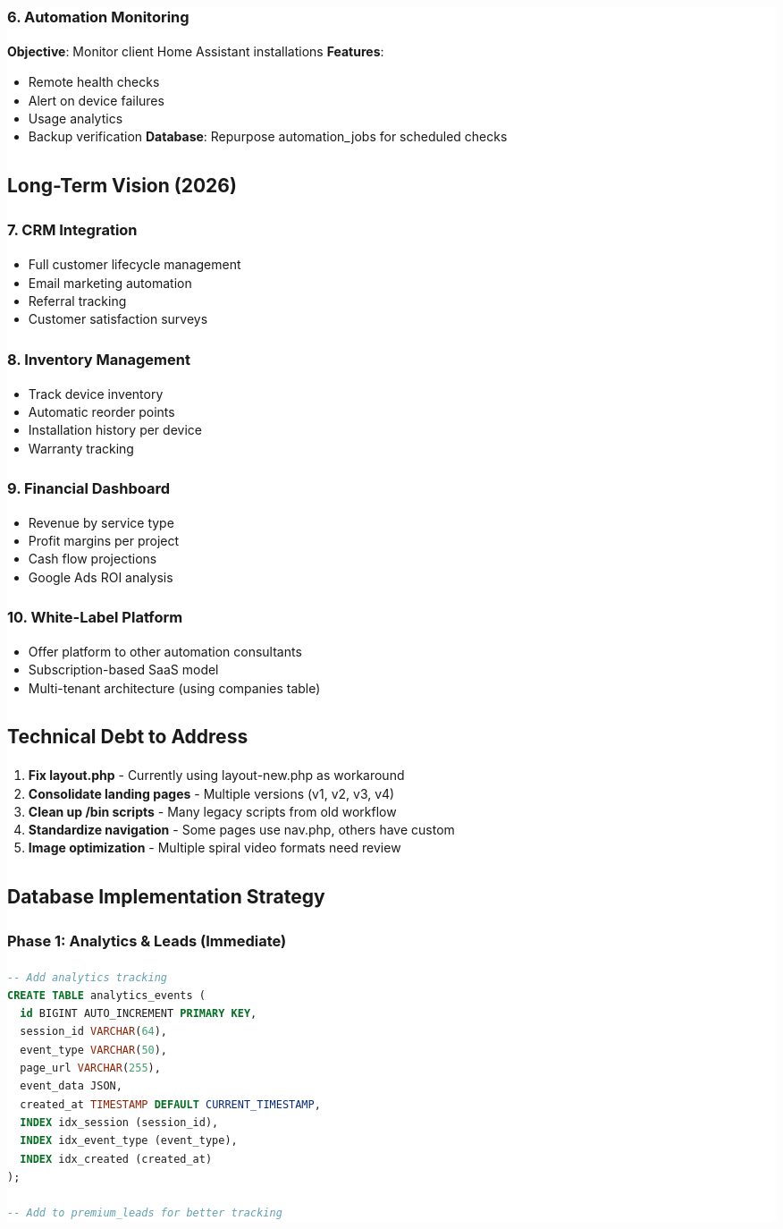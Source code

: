 ### 6. Automation Monitoring
**Objective**: Monitor client Home Assistant installations
**Features**:
- Remote health checks
- Alert on device failures
- Usage analytics
- Backup verification
**Database**: Repurpose automation_jobs for scheduled checks

## Long-Term Vision (2026)

### 7. CRM Integration
- Full customer lifecycle management
- Email marketing automation
- Referral tracking
- Customer satisfaction surveys

### 8. Inventory Management
- Track device inventory
- Automatic reorder points
- Installation history per device
- Warranty tracking

### 9. Financial Dashboard
- Revenue by service type
- Profit margins per project
- Cash flow projections
- Google Ads ROI analysis

### 10. White-Label Platform
- Offer platform to other automation consultants
- Subscription-based SaaS model
- Multi-tenant architecture (using companies table)

## Technical Debt to Address

1. **Fix layout.php** - Currently using layout-new.php as workaround
2. **Consolidate landing pages** - Multiple versions (v1, v2, v3, v4)
3. **Clean up /bin scripts** - Many legacy scripts from old workflow
4. **Standardize navigation** - Some pages use nav.php, others have custom
5. **Image optimization** - Multiple spiral video formats need review

## Database Implementation Strategy

### Phase 1: Analytics & Leads (Immediate)
```sql
-- Add analytics tracking
CREATE TABLE analytics_events (
  id BIGINT AUTO_INCREMENT PRIMARY KEY,
  session_id VARCHAR(64),
  event_type VARCHAR(50),
  page_url VARCHAR(255),
  event_data JSON,
  created_at TIMESTAMP DEFAULT CURRENT_TIMESTAMP,
  INDEX idx_session (session_id),
  INDEX idx_event_type (event_type),
  INDEX idx_created (created_at)
);

-- Add to premium_leads for better tracking
```